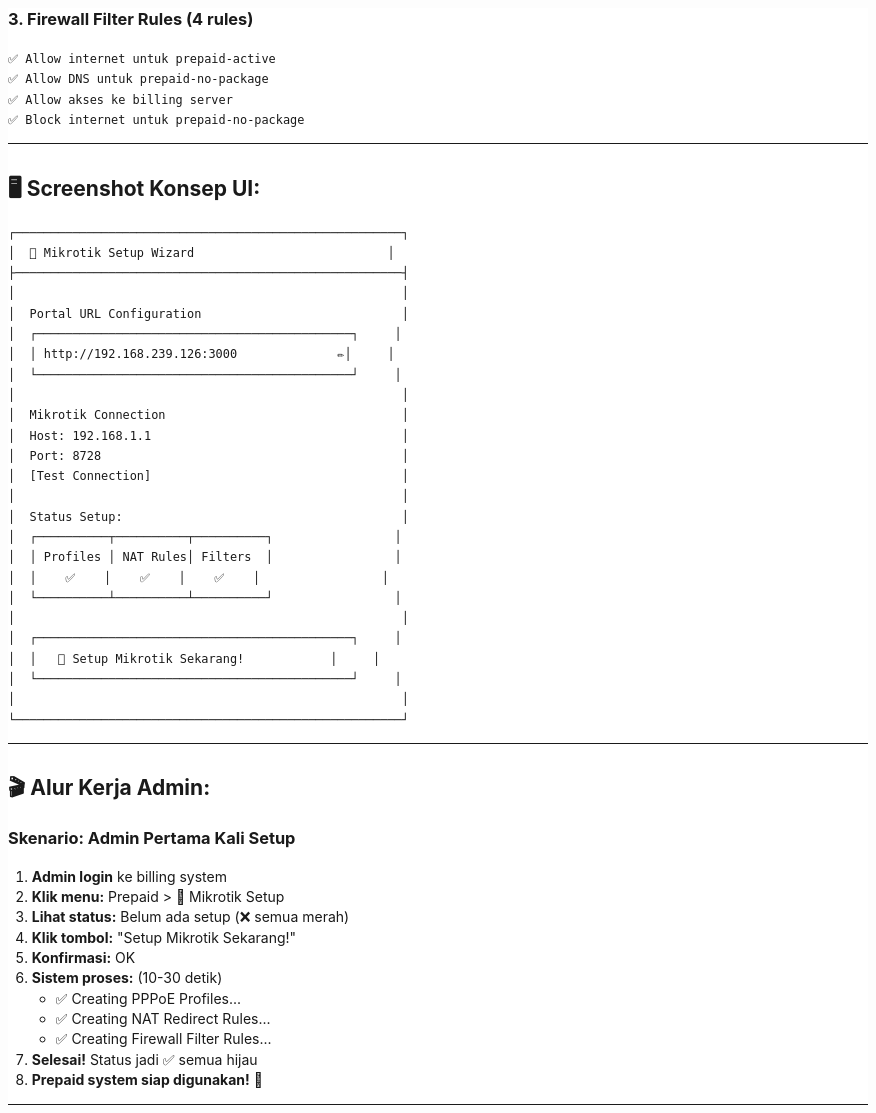 ### 3. **Firewall Filter Rules** (4 rules)
```
✅ Allow internet untuk prepaid-active
✅ Allow DNS untuk prepaid-no-package
✅ Allow akses ke billing server
✅ Block internet untuk prepaid-no-package
```

---

## 🖥️ Screenshot Konsep UI:

```
┌──────────────────────────────────────────────────────┐
│  🚀 Mikrotik Setup Wizard                           │
├──────────────────────────────────────────────────────┤
│                                                      │
│  Portal URL Configuration                            │
│  ┌────────────────────────────────────────────┐     │
│  │ http://192.168.239.126:3000              ✏️│     │
│  └────────────────────────────────────────────┘     │
│                                                      │
│  Mikrotik Connection                                 │
│  Host: 192.168.1.1                                   │
│  Port: 8728                                          │
│  [Test Connection]                                   │
│                                                      │
│  Status Setup:                                       │
│  ┌──────────┬──────────┬──────────┐                 │
│  │ Profiles │ NAT Rules│ Filters  │                 │
│  │    ✅    │    ✅    │    ✅    │                 │
│  └──────────┴──────────┴──────────┘                 │
│                                                      │
│  ┌────────────────────────────────────────────┐     │
│  │   🚀 Setup Mikrotik Sekarang!            │     │
│  └────────────────────────────────────────────┘     │
│                                                      │
└──────────────────────────────────────────────────────┘
```

---

## 🎬 Alur Kerja Admin:

### **Skenario: Admin Pertama Kali Setup**

1. **Admin login** ke billing system
2. **Klik menu:** Prepaid > 🚀 Mikrotik Setup
3. **Lihat status:** Belum ada setup (❌ semua merah)
4. **Klik tombol:** "Setup Mikrotik Sekarang!"
5. **Konfirmasi:** OK
6. **Sistem proses:** (10-30 detik)
   - ✅ Creating PPPoE Profiles...
   - ✅ Creating NAT Redirect Rules...
   - ✅ Creating Firewall Filter Rules...
7. **Selesai!** Status jadi ✅ semua hijau
8. **Prepaid system siap digunakan!** 🎉

---
